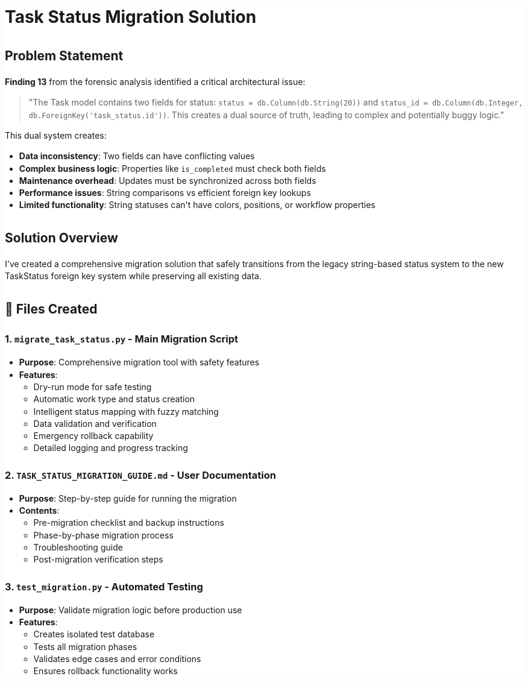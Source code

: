 # Task Status Migration Solution

## Problem Statement

**Finding 13** from the forensic analysis identified a critical architectural issue:

> "The Task model contains two fields for status: `status = db.Column(db.String(20))` and `status_id = db.Column(db.Integer, db.ForeignKey('task_status.id'))`. This creates a dual source of truth, leading to complex and potentially buggy logic."

This dual system creates:
- **Data inconsistency**: Two fields can have conflicting values
- **Complex business logic**: Properties like `is_completed` must check both fields
- **Maintenance overhead**: Updates must be synchronized across both fields
- **Performance issues**: String comparisons vs efficient foreign key lookups
- **Limited functionality**: String statuses can't have colors, positions, or workflow properties

## Solution Overview

I've created a comprehensive migration solution that safely transitions from the legacy string-based status system to the new TaskStatus foreign key system while preserving all existing data.

## 📁 Files Created

### 1. `migrate_task_status.py` - Main Migration Script
- **Purpose**: Comprehensive migration tool with safety features
- **Features**:
  - Dry-run mode for safe testing
  - Automatic work type and status creation
  - Intelligent status mapping with fuzzy matching
  - Data validation and verification
  - Emergency rollback capability
  - Detailed logging and progress tracking

### 2. `TASK_STATUS_MIGRATION_GUIDE.md` - User Documentation
- **Purpose**: Step-by-step guide for running the migration
- **Contents**:
  - Pre-migration checklist and backup instructions
  - Phase-by-phase migration process
  - Troubleshooting guide
  - Post-migration verification steps

### 3. `test_migration.py` - Automated Testing
- **Purpose**: Validate migration logic before production use
- **Features**:
  - Creates isolated test database
  - Tests all migration phases
  - Validates edge cases and error conditions
  - Ensures rollback functionality works
